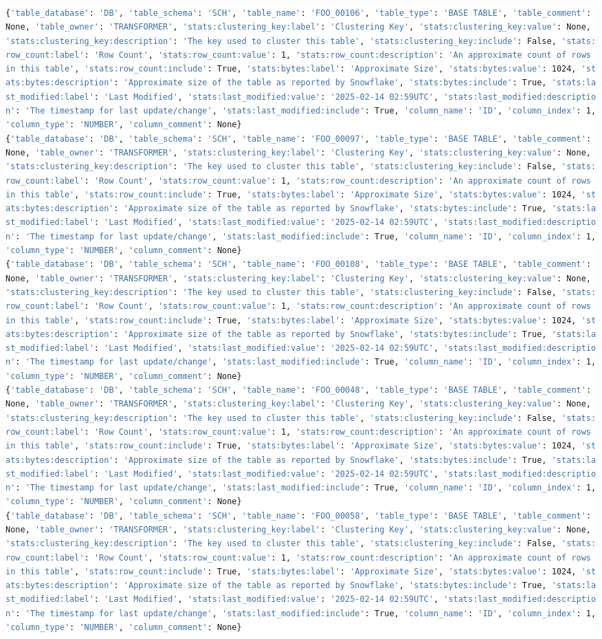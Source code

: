```sh
{'table_database': 'DB', 'table_schema': 'SCH', 'table_name': 'FOO_00106', 'table_type': 'BASE TABLE', 'table_comment': None, 'table_owner': 'TRANSFORMER', 'stats:clustering_key:label': 'Clustering Key', 'stats:clustering_key:value': None, 'stats:clustering_key:description': 'The key used to cluster this table', 'stats:clustering_key:include': False, 'stats:row_count:label': 'Row Count', 'stats:row_count:value': 1, 'stats:row_count:description': 'An approximate count of rows in this table', 'stats:row_count:include': True, 'stats:bytes:label': 'Approximate Size', 'stats:bytes:value': 1024, 'stats:bytes:description': 'Approximate size of the table as reported by Snowflake', 'stats:bytes:include': True, 'stats:last_modified:label': 'Last Modified', 'stats:last_modified:value': '2025-02-14 02:59UTC', 'stats:last_modified:description': 'The timestamp for last update/change', 'stats:last_modified:include': True, 'column_name': 'ID', 'column_index': 1, 'column_type': 'NUMBER', 'column_comment': None}
{'table_database': 'DB', 'table_schema': 'SCH', 'table_name': 'FOO_00097', 'table_type': 'BASE TABLE', 'table_comment': None, 'table_owner': 'TRANSFORMER', 'stats:clustering_key:label': 'Clustering Key', 'stats:clustering_key:value': None, 'stats:clustering_key:description': 'The key used to cluster this table', 'stats:clustering_key:include': False, 'stats:row_count:label': 'Row Count', 'stats:row_count:value': 1, 'stats:row_count:description': 'An approximate count of rows in this table', 'stats:row_count:include': True, 'stats:bytes:label': 'Approximate Size', 'stats:bytes:value': 1024, 'stats:bytes:description': 'Approximate size of the table as reported by Snowflake', 'stats:bytes:include': True, 'stats:last_modified:label': 'Last Modified', 'stats:last_modified:value': '2025-02-14 02:59UTC', 'stats:last_modified:description': 'The timestamp for last update/change', 'stats:last_modified:include': True, 'column_name': 'ID', 'column_index': 1, 'column_type': 'NUMBER', 'column_comment': None}
{'table_database': 'DB', 'table_schema': 'SCH', 'table_name': 'FOO_00108', 'table_type': 'BASE TABLE', 'table_comment': None, 'table_owner': 'TRANSFORMER', 'stats:clustering_key:label': 'Clustering Key', 'stats:clustering_key:value': None, 'stats:clustering_key:description': 'The key used to cluster this table', 'stats:clustering_key:include': False, 'stats:row_count:label': 'Row Count', 'stats:row_count:value': 1, 'stats:row_count:description': 'An approximate count of rows in this table', 'stats:row_count:include': True, 'stats:bytes:label': 'Approximate Size', 'stats:bytes:value': 1024, 'stats:bytes:description': 'Approximate size of the table as reported by Snowflake', 'stats:bytes:include': True, 'stats:last_modified:label': 'Last Modified', 'stats:last_modified:value': '2025-02-14 02:59UTC', 'stats:last_modified:description': 'The timestamp for last update/change', 'stats:last_modified:include': True, 'column_name': 'ID', 'column_index': 1, 'column_type': 'NUMBER', 'column_comment': None}
{'table_database': 'DB', 'table_schema': 'SCH', 'table_name': 'FOO_00048', 'table_type': 'BASE TABLE', 'table_comment': None, 'table_owner': 'TRANSFORMER', 'stats:clustering_key:label': 'Clustering Key', 'stats:clustering_key:value': None, 'stats:clustering_key:description': 'The key used to cluster this table', 'stats:clustering_key:include': False, 'stats:row_count:label': 'Row Count', 'stats:row_count:value': 1, 'stats:row_count:description': 'An approximate count of rows in this table', 'stats:row_count:include': True, 'stats:bytes:label': 'Approximate Size', 'stats:bytes:value': 1024, 'stats:bytes:description': 'Approximate size of the table as reported by Snowflake', 'stats:bytes:include': True, 'stats:last_modified:label': 'Last Modified', 'stats:last_modified:value': '2025-02-14 02:59UTC', 'stats:last_modified:description': 'The timestamp for last update/change', 'stats:last_modified:include': True, 'column_name': 'ID', 'column_index': 1, 'column_type': 'NUMBER', 'column_comment': None}
{'table_database': 'DB', 'table_schema': 'SCH', 'table_name': 'FOO_00058', 'table_type': 'BASE TABLE', 'table_comment': None, 'table_owner': 'TRANSFORMER', 'stats:clustering_key:label': 'Clustering Key', 'stats:clustering_key:value': None, 'stats:clustering_key:description': 'The key used to cluster this table', 'stats:clustering_key:include': False, 'stats:row_count:label': 'Row Count', 'stats:row_count:value': 1, 'stats:row_count:description': 'An approximate count of rows in this table', 'stats:row_count:include': True, 'stats:bytes:label': 'Approximate Size', 'stats:bytes:value': 1024, 'stats:bytes:description': 'Approximate size of the table as reported by Snowflake', 'stats:bytes:include': True, 'stats:last_modified:label': 'Last Modified', 'stats:last_modified:value': '2025-02-14 02:59UTC', 'stats:last_modified:description': 'The timestamp for last update/change', 'stats:last_modified:include': True, 'column_name': 'ID', 'column_index': 1, 'column_type': 'NUMBER', 'column_comment': None}
```